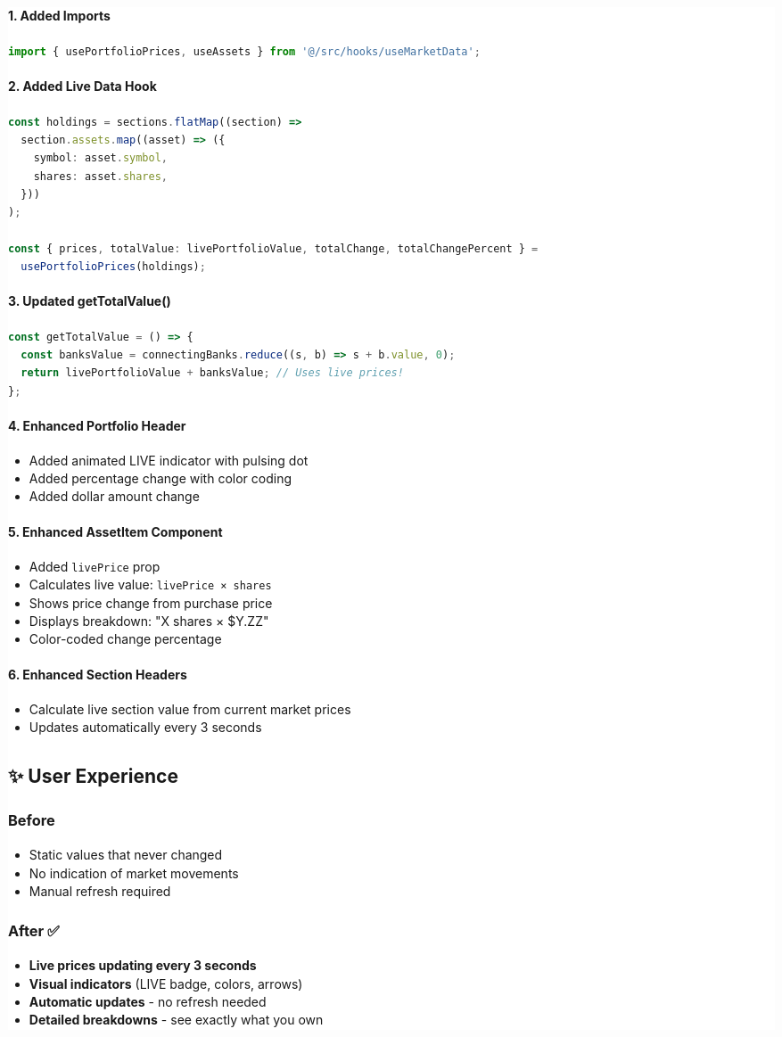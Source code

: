 #### 1. Added Imports
```typescript
import { usePortfolioPrices, useAssets } from '@/src/hooks/useMarketData';
```

#### 2. Added Live Data Hook
```typescript
const holdings = sections.flatMap((section) =>
  section.assets.map((asset) => ({
    symbol: asset.symbol,
    shares: asset.shares,
  }))
);

const { prices, totalValue: livePortfolioValue, totalChange, totalChangePercent } = 
  usePortfolioPrices(holdings);
```

#### 3. Updated getTotalValue()
```typescript
const getTotalValue = () => {
  const banksValue = connectingBanks.reduce((s, b) => s + b.value, 0);
  return livePortfolioValue + banksValue; // Uses live prices!
};
```

#### 4. Enhanced Portfolio Header
- Added animated LIVE indicator with pulsing dot
- Added percentage change with color coding
- Added dollar amount change

#### 5. Enhanced AssetItem Component
- Added `livePrice` prop
- Calculates live value: `livePrice × shares`
- Shows price change from purchase price
- Displays breakdown: "X shares × $Y.ZZ"
- Color-coded change percentage

#### 6. Enhanced Section Headers
- Calculate live section value from current market prices
- Updates automatically every 3 seconds

## ✨ User Experience

### Before
- Static values that never changed
- No indication of market movements
- Manual refresh required

### After ✅
- **Live prices updating every 3 seconds**
- **Visual indicators** (LIVE badge, colors, arrows)
- **Automatic updates** - no refresh needed
- **Detailed breakdowns** - see exactly what you own
